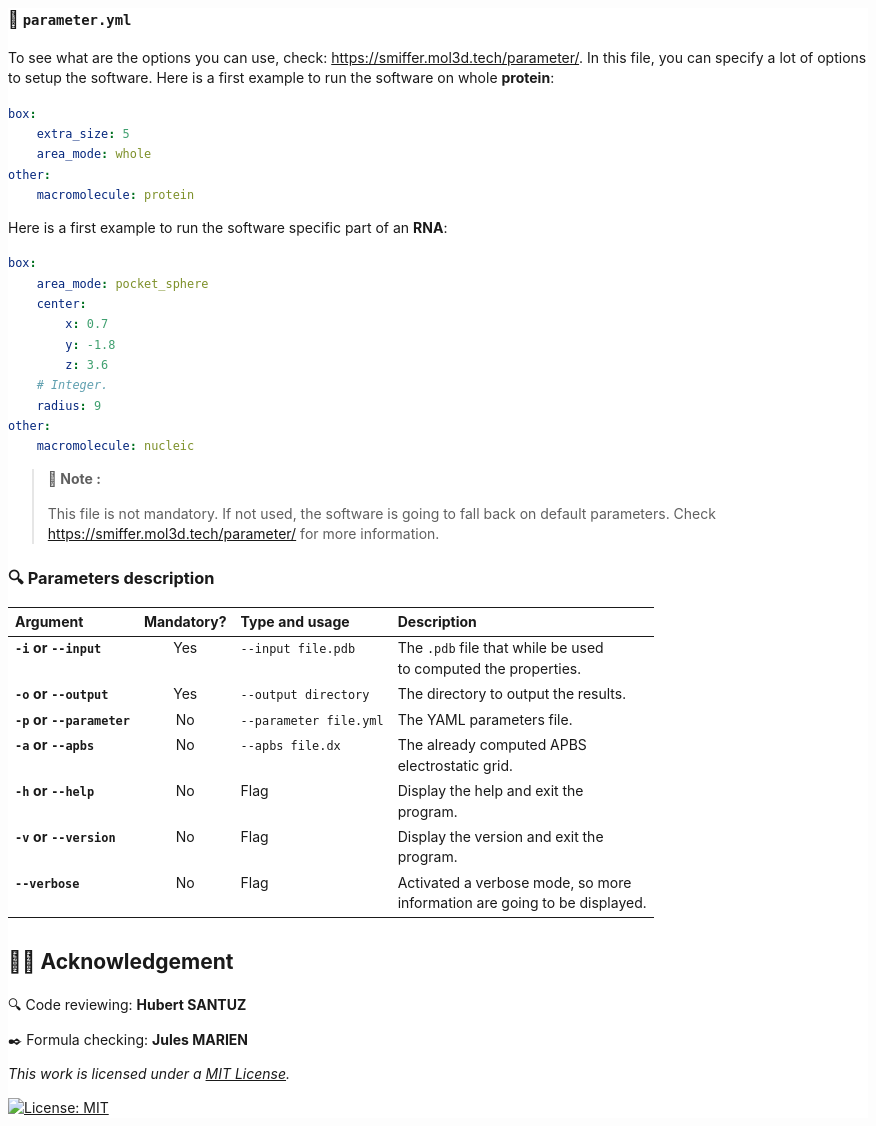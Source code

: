 ### 🔧 `parameter.yml`

To see what are the options you can use, check: https://smiffer.mol3d.tech/parameter/.
In this file, you can specify a lot of options to setup the software.
Here is a first example to run the software on whole **protein**:

```yml
box:
    extra_size: 5
    area_mode: whole
other:
    macromolecule: protein
```

Here is a first example to run the software specific part of an **RNA**:

```yml
box:
    area_mode: pocket_sphere
    center:
        x: 0.7
        y: -1.8
        z: 3.6
    # Integer.
    radius: 9
other:
    macromolecule: nucleic
```

> **📝 Note :**
>
> This file is not mandatory. If not used, the software is going to fall back on default parameters.
> Check https://smiffer.mol3d.tech/parameter/ for more information.

### 🔍 Parameters description

| **Argument**              | **Mandatory?** | **Type and usage**     | **Description**                                                              |
| :------------------------ | :------------: | :--------------------- | :--------------------------------------------------------------------------- |
| **`-i` or `--input`**     |      Yes       | `--input file.pdb`     | The `.pdb` file that while be used<br/>to computed the properties.           |
| **`-o` or `--output`**    |      Yes       | `--output directory`   | The directory to output the results.                                         |
| **`-p` or `--parameter`** |       No       | `--parameter file.yml` | The YAML parameters file.                                                    |
| **`-a` or `--apbs`**      |       No       | `--apbs file.dx`       | The already computed APBS<br/>electrostatic grid.                            |
| **`-h` or `--help`**      |       No       | Flag                   | Display the help and exit the<br/>program.                                   |
| **`-v` or `--version`**   |       No       | Flag                   | Display the version and exit the<br/>program.                                |
| **`--verbose`**           |       No       | Flag                   | Activated a verbose mode, so more<br/>information are going to be displayed. |

## 🙇‍♂️ Acknowledgement

🔍 Code reviewing: **Hubert SANTUZ**

✒️ Formula checking: **Jules MARIEN**

_This work is licensed under a [MIT License](https://opensource.org/licenses/MIT)._

[![License: MIT](https://img.shields.io/badge/License-MIT-yellow.svg?style=for-the-badge)](https://opensource.org/licenses/MIT)
